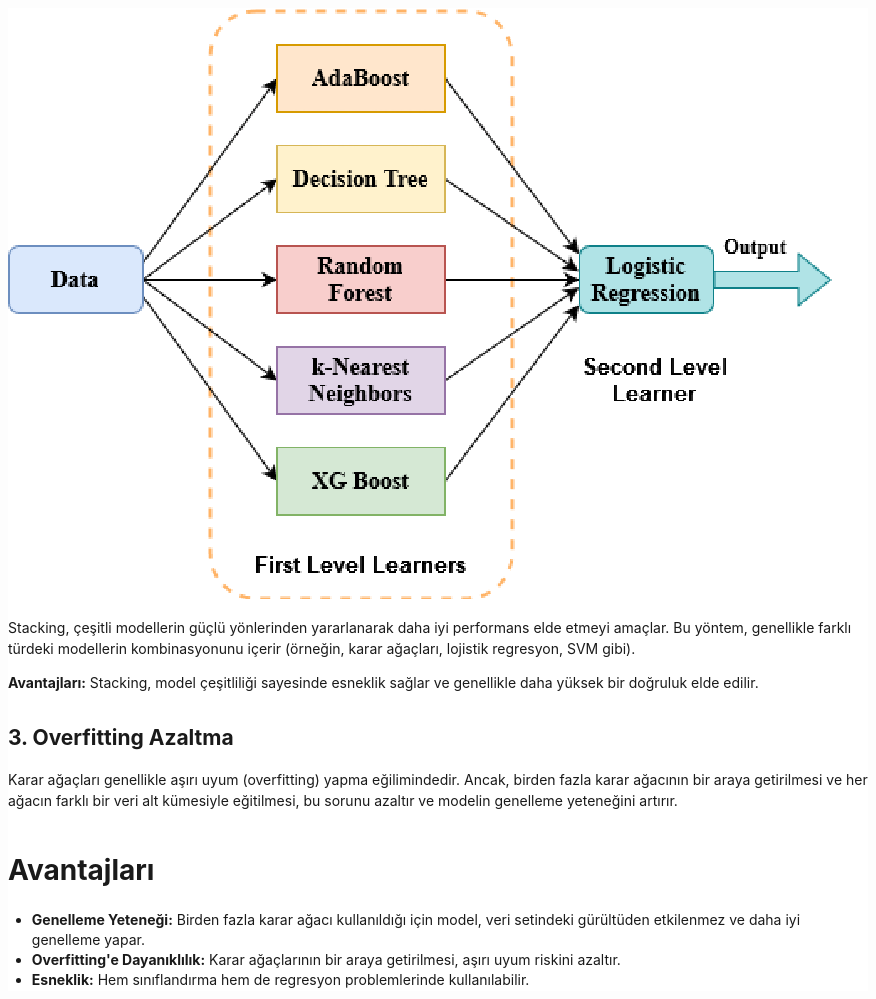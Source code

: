 ![Ensemble Learning Boosting Techniques](/assets/img/machine-learning/ensemble_learning_stacking.png)

Stacking, çeşitli modellerin güçlü yönlerinden yararlanarak daha iyi performans elde etmeyi amaçlar. Bu yöntem, genellikle farklı türdeki modellerin kombinasyonunu içerir (örneğin, karar ağaçları, lojistik regresyon, SVM gibi).

**Avantajları:** Stacking, model çeşitliliği sayesinde esneklik sağlar ve genellikle daha yüksek bir doğruluk elde edilir.

## 3. Overfitting Azaltma
Karar ağaçları genellikle aşırı uyum (overfitting) yapma eğilimindedir. Ancak, birden fazla karar ağacının bir araya getirilmesi ve her ağacın farklı bir veri alt kümesiyle eğitilmesi, bu sorunu azaltır ve modelin genelleme yeteneğini artırır.

# Avantajları
* **Genelleme Yeteneği:** Birden fazla karar ağacı kullanıldığı için model, veri setindeki gürültüden etkilenmez ve daha iyi genelleme yapar.
* **Overfitting'e Dayanıklılık:** Karar ağaçlarının bir araya getirilmesi, aşırı uyum riskini azaltır.
* **Esneklik:** Hem sınıflandırma hem de regresyon problemlerinde kullanılabilir.
